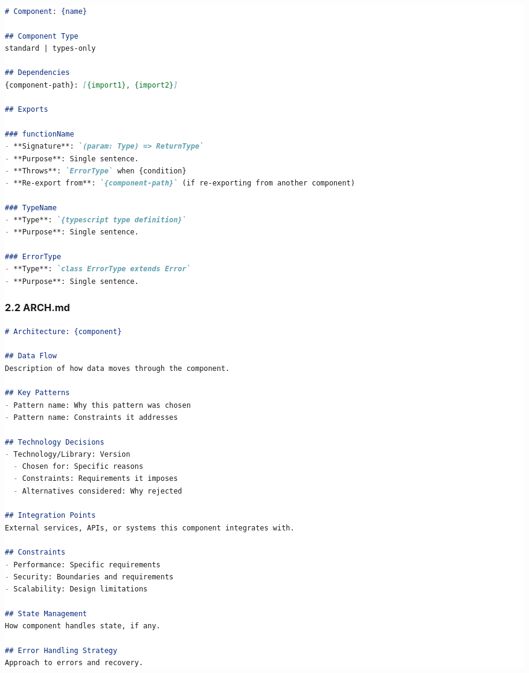 ```markdown
# Component: {name}

## Component Type
standard | types-only

## Dependencies
{component-path}: [{import1}, {import2}]

## Exports

### functionName
- **Signature**: `(param: Type) => ReturnType`
- **Purpose**: Single sentence.
- **Throws**: `ErrorType` when {condition}
- **Re-export from**: `{component-path}` (if re-exporting from another component)

### TypeName  
- **Type**: `{typescript type definition}`
- **Purpose**: Single sentence.

### ErrorType
- **Type**: `class ErrorType extends Error`
- **Purpose**: Single sentence.
```

### 2.2 ARCH.md

```markdown
# Architecture: {component}

## Data Flow
Description of how data moves through the component.

## Key Patterns
- Pattern name: Why this pattern was chosen
- Pattern name: Constraints it addresses

## Technology Decisions
- Technology/Library: Version
  - Chosen for: Specific reasons
  - Constraints: Requirements it imposes
  - Alternatives considered: Why rejected

## Integration Points
External services, APIs, or systems this component integrates with.

## Constraints
- Performance: Specific requirements
- Security: Boundaries and requirements
- Scalability: Design limitations

## State Management
How component handles state, if any.

## Error Handling Strategy
Approach to errors and recovery.
```
